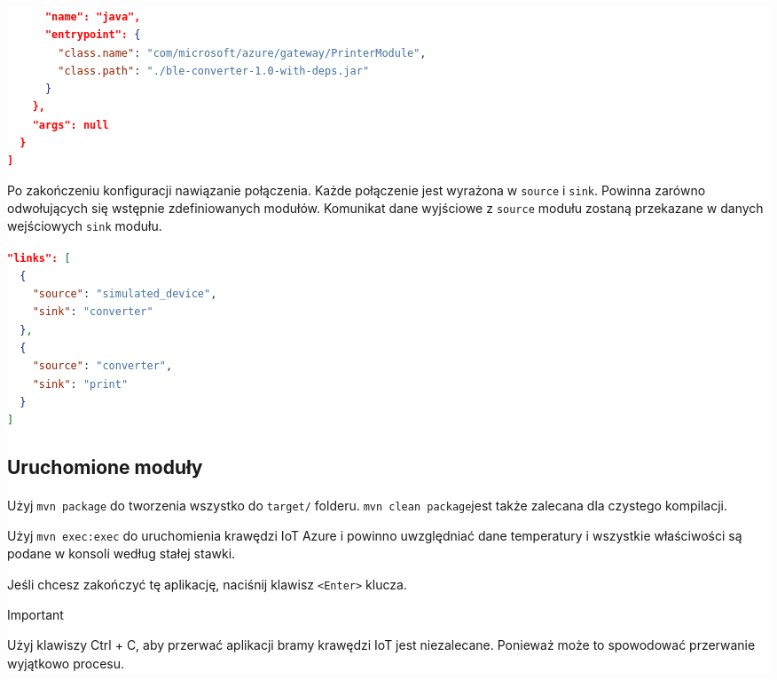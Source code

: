 ```json
      "name": "java",
      "entrypoint": {
        "class.name": "com/microsoft/azure/gateway/PrinterModule",
        "class.path": "./ble-converter-1.0-with-deps.jar"
      }
    },
    "args": null
  }
]
```

Po zakończeniu konfiguracji nawiązanie połączenia. Każde połączenie jest wyrażona w `source` i `sink`. Powinna zarówno odwołujących się wstępnie zdefiniowanych modułów. Komunikat dane wyjściowe z `source` modułu zostaną przekazane w danych wejściowych `sink` modułu.

```json
"links": [
  {
    "source": "simulated_device",
    "sink": "converter"
  },
  {
    "source": "converter",
    "sink": "print"
  }
]
```

## <a name="running-the-modules"></a>Uruchomione moduły

Użyj `mvn package` do tworzenia wszystko do `target/` folderu. `mvn clean package`jest także zalecana dla czystego kompilacji.

Użyj `mvn exec:exec` do uruchomienia krawędzi IoT Azure i powinno uwzględniać dane temperatury i wszystkie właściwości są podane w konsoli według stałej stawki.

Jeśli chcesz zakończyć tę aplikację, naciśnij klawisz `<Enter>` klucza.

> [!IMPORTANT]
> Użyj klawiszy Ctrl + C, aby przerwać aplikacji bramy krawędzi IoT jest niezalecane. Ponieważ może to spowodować przerwanie wyjątkowo procesu.

